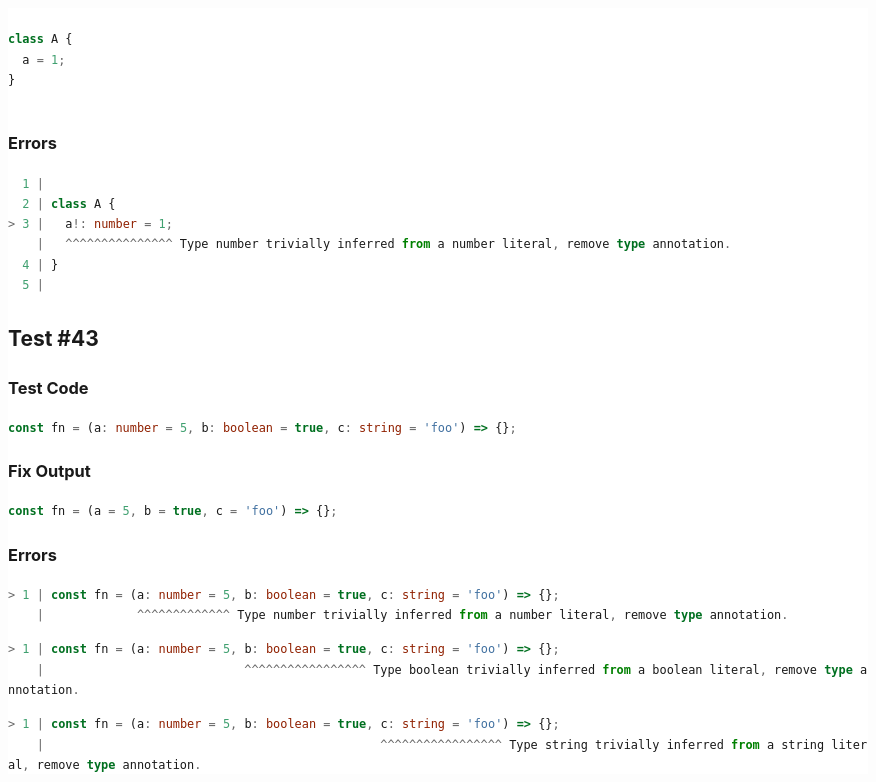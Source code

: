 
```ts

class A {
  a = 1;
}
      
```

### Errors


```ts
  1 |
  2 | class A {
> 3 |   a!: number = 1;
    |   ^^^^^^^^^^^^^^^ Type number trivially inferred from a number literal, remove type annotation.
  4 | }
  5 |       
```

## Test #43

### Test Code


```ts
const fn = (a: number = 5, b: boolean = true, c: string = 'foo') => {};
```

### Fix Output


```ts
const fn = (a = 5, b = true, c = 'foo') => {};
```

### Errors


```ts
> 1 | const fn = (a: number = 5, b: boolean = true, c: string = 'foo') => {};
    |             ^^^^^^^^^^^^^ Type number trivially inferred from a number literal, remove type annotation.
```


```ts
> 1 | const fn = (a: number = 5, b: boolean = true, c: string = 'foo') => {};
    |                            ^^^^^^^^^^^^^^^^^ Type boolean trivially inferred from a boolean literal, remove type annotation.
```


```ts
> 1 | const fn = (a: number = 5, b: boolean = true, c: string = 'foo') => {};
    |                                               ^^^^^^^^^^^^^^^^^ Type string trivially inferred from a string literal, remove type annotation.
```
